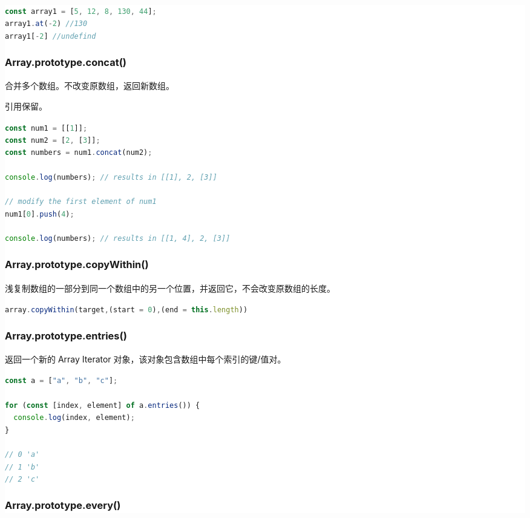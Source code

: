 ```js
const array1 = [5, 12, 8, 130, 44];
array1.at(-2) //130
array1[-2] //undefind
```



### Array.prototype.concat()

合并多个数组。不改变原数组，返回新数组。

引用保留。

```js
const num1 = [[1]];
const num2 = [2, [3]];
const numbers = num1.concat(num2);

console.log(numbers); // results in [[1], 2, [3]]

// modify the first element of num1
num1[0].push(4);

console.log(numbers); // results in [[1, 4], 2, [3]]
```



### Array.prototype.copyWithin()

浅复制数组的一部分到同一个数组中的另一个位置，并返回它，不会改变原数组的长度。

```js
array.copyWithin(target,(start = 0),(end = this.length))
```



### Array.prototype.entries()

返回一个新的 Array Iterator 对象，该对象包含数组中每个索引的键/值对。

```js
const a = ["a", "b", "c"];

for (const [index, element] of a.entries()) {
  console.log(index, element);
}

// 0 'a'
// 1 'b'
// 2 'c'
```



### Array.prototype.every()
